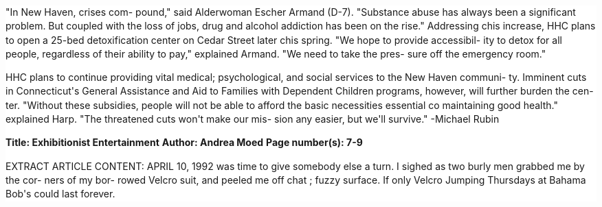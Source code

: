 "In New Haven, crises com-
pound," said Alderwoman Escher
Armand (D-7). "Substance abuse has
always been a significant problem. But
coupled with the loss of jobs, drug and
alcohol addiction has been on the
rise." Addressing chis increase, HHC
plans to open a 25-bed detoxification
center on Cedar Street later chis
spring. "We hope to provide accessibil-
ity to detox for all people, regardless of
their ability to pay," explained
Armand. "We need to take the pres-
sure off the emergency room."

HHC plans to continue providing
vital medical; psychological, and social
services to the New Haven communi-
ty. Imminent cuts in Connecticut's
General Assistance and Aid to Families
with Dependent Children programs,
however, will further burden the cen-
ter. "Without these subsidies, people
will not be able to afford the basic
necessities essential co maintaining
good health." explained Harp. "The
threatened cuts won't make our mis-
sion any easier, but we'll survive."
-Michael Rubin



**Title: Exhibitionist Entertainment**
**Author: Andrea Moed**
**Page number(s): 7-9**

EXTRACT ARTICLE CONTENT:
APRIL 10, 1992
was time to give 
somebody else a 
turn. I sighed 
as two burly 
men 
grabbed 
me by the cor-
ners of my bor-
rowed 
Velcro 
suit, and peeled 
me 
off chat 
; fuzzy surface. If only Velcro 
Jumping Thursdays at Bahama 
Bob's could last forever. 
